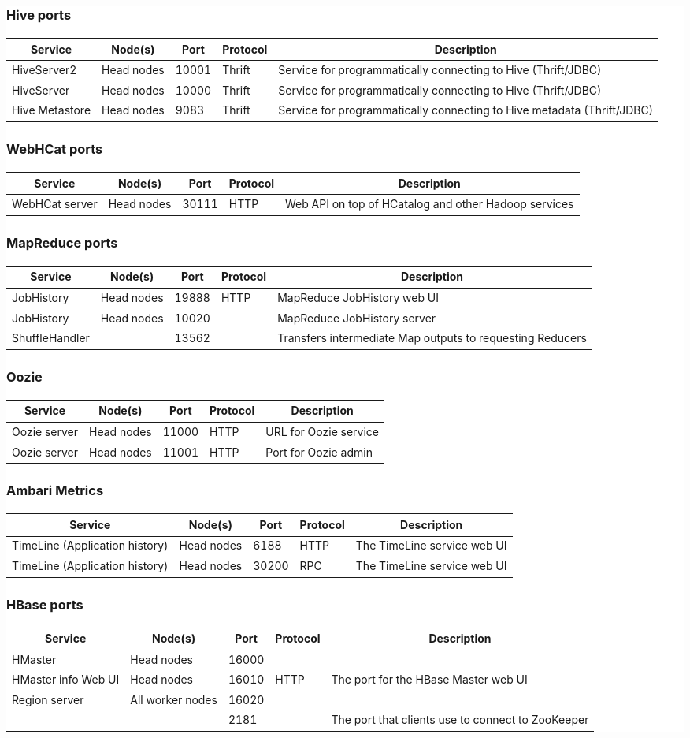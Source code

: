 ### Hive ports

| Service | Node(s) | Port | Protocol | Description |
| ------- | ------- | ---- | -------- | ----------- |
| HiveServer2 | Head nodes | 10001 | Thrift | Service for programmatically connecting to Hive (Thrift/JDBC) |
| HiveServer | Head nodes | 10000 | Thrift | Service for programmatically connecting to Hive (Thrift/JDBC) |
| Hive Metastore | Head nodes | 9083 | Thrift | Service for programmatically connecting to Hive metadata (Thrift/JDBC) |

### WebHCat ports

| Service | Node(s) | Port | Protocol | Description |
| ------- | ------- | ---- | -------- | ----------- |
| WebHCat server | Head nodes | 30111 | HTTP | Web API on top of HCatalog and other Hadoop services |

### MapReduce ports

| Service | Node(s) | Port | Protocol | Description |
| ------- | ------- | ---- | -------- | ----------- |
| JobHistory | Head nodes | 19888 | HTTP | MapReduce JobHistory web UI |
| JobHistory | Head nodes | 10020 | &nbsp; | MapReduce JobHistory server |
| ShuffleHandler | &nbsp; | 13562 | &nbsp; | Transfers intermediate Map outputs to requesting Reducers |

### Oozie

| Service | Node(s) | Port | Protocol | Description |
| ------- | ------- | ---- | -------- | ----------- |
| Oozie server | Head nodes | 11000 | HTTP | URL for Oozie service |
| Oozie server | Head nodes | 11001 | HTTP | Port for Oozie admin |

### Ambari Metrics

| Service | Node(s) | Port | Protocol | Description |
| ------- | ------- | ---- | -------- | ----------- |
| TimeLine (Application history) | Head nodes | 6188 | HTTP | The TimeLine service web UI |
| TimeLine (Application history) | Head nodes | 30200 | RPC | The TimeLine service web UI |

### HBase ports

| Service | Node(s) | Port | Protocol | Description |
| ------- | ------- | ---- | -------- | ----------- |
| HMaster | Head nodes | 16000 | &nbsp; | &nbsp; |
| HMaster info Web UI | Head nodes | 16010 | HTTP | The port for the HBase Master web UI |
| Region server | All worker nodes | 16020 | &nbsp; | &nbsp; |
| &nbsp; | &nbsp; | 2181 | &nbsp; | The port that clients use to connect to ZooKeeper |
